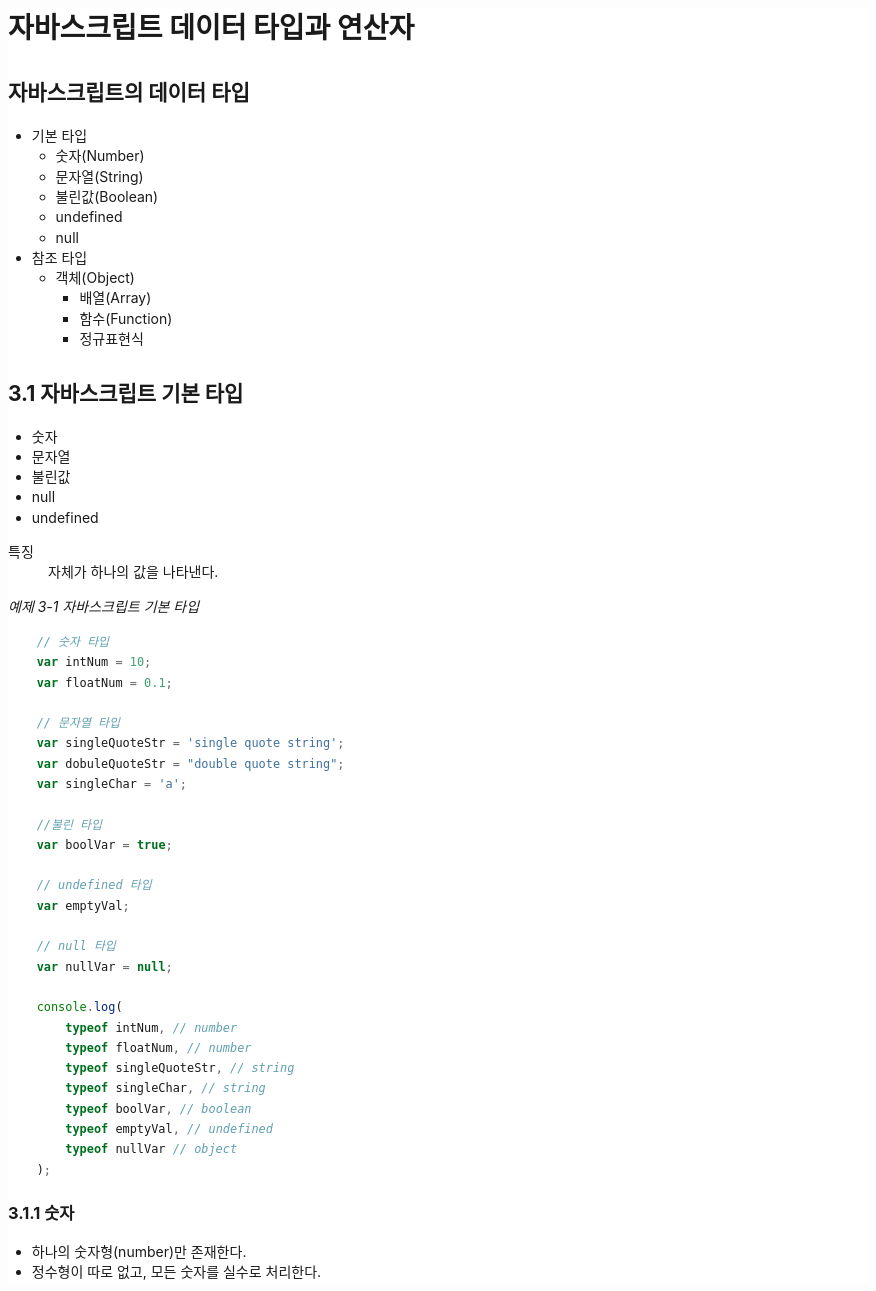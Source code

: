 # 자바스크립트 데이터 타입과 연산자 #
## 자바스크립트의 데이터 타입 ##
* 기본 타입
    * 숫자(Number)
    * 문자열(String)
    * 불린값(Boolean)
    * undefined
    * null
* 참조 타입
    * 객체(Object)
        * 배열(Array)
        * 함수(Function)
        * 정규표현식

## 3.1 자바스크립트 기본 타입 ##
* 숫자
* 문자열
* 불린값
* null
* undefined
<dl>
    <dt>특징</dt>
    <dd>자체가 하나의 값을 나타낸다.<dd>
</dl>

*예제 3-1 자바스크립트 기본 타입*
```js
    // 숫자 타입
    var intNum = 10;
    var floatNum = 0.1;
    
    // 문자열 타입
    var singleQuoteStr = 'single quote string';
    var dobuleQuoteStr = "double quote string";
    var singleChar = 'a';

    //불린 타입
    var boolVar = true;

    // undefined 타입
    var emptyVal;

    // null 타입
    var nullVar = null;

    console.log(
        typeof intNum, // number
        typeof floatNum, // number
        typeof singleQuoteStr, // string 
        typeof singleChar, // string
        typeof boolVar, // boolean
        typeof emptyVal, // undefined 
        typeof nullVar // object
    );
```
### 3.1.1  숫자 ###
* 하나의 숫자형(number)만 존재한다.
* 정수형이 따로 없고, 모든 숫자를 실수로 처리한다.
